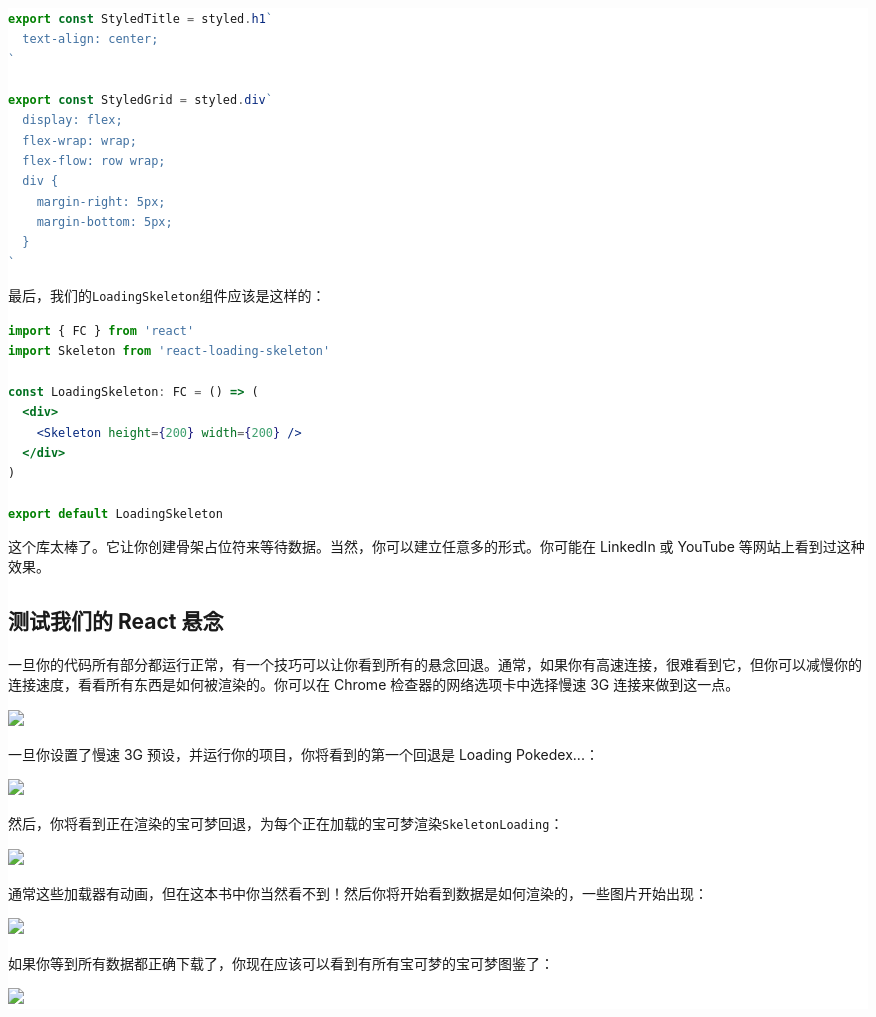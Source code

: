```jsx
export const StyledTitle = styled.h1`
  text-align: center;
`

export const StyledGrid = styled.div`
  display: flex;
  flex-wrap: wrap;
  flex-flow: row wrap;
  div {
    margin-right: 5px;
    margin-bottom: 5px;
  }
`
```

最后，我们的`LoadingSkeleton`组件应该是这样的：

```jsx
import { FC } from 'react'
import Skeleton from 'react-loading-skeleton'

const LoadingSkeleton: FC = () => (
  <div>
    <Skeleton height={200} width={200} />
  </div>
)

export default LoadingSkeleton
```

这个库太棒了。它让你创建骨架占位符来等待数据。当然，你可以建立任意多的形式。你可能在 LinkedIn 或 YouTube 等网站上看到过这种效果。

## 测试我们的 React 悬念

一旦你的代码所有部分都运行正常，有一个技巧可以让你看到所有的悬念回退。通常，如果你有高速连接，很难看到它，但你可以减慢你的连接速度，看看所有东西是如何被渲染的。你可以在 Chrome 检查器的网络选项卡中选择慢速 3G 连接来做到这一点。

![](https://github.com/OpenDocCN/freelearn-react-zh/raw/master/docs/react17-dsn-ptn-best-prac/img/b8f1b87e-300c-4b20-a642-990ebc8d1fe0.png)

一旦你设置了慢速 3G 预设，并运行你的项目，你将看到的第一个回退是 Loading Pokedex...：

![](https://github.com/OpenDocCN/freelearn-react-zh/raw/master/docs/react17-dsn-ptn-best-prac/img/9060d4d4-09ec-4844-a3d7-421fcc9bb8ca.png)

然后，你将看到正在渲染的宝可梦回退，为每个正在加载的宝可梦渲染`SkeletonLoading`：

![](https://github.com/OpenDocCN/freelearn-react-zh/raw/master/docs/react17-dsn-ptn-best-prac/img/6d0a18fd-d91a-4c09-89c4-4d6bffd52bde.png)

通常这些加载器有动画，但在这本书中你当然看不到！然后你将开始看到数据是如何渲染的，一些图片开始出现：

![](https://github.com/OpenDocCN/freelearn-react-zh/raw/master/docs/react17-dsn-ptn-best-prac/img/46590725-c067-4d2d-a269-8c48965e8361.png)

如果你等到所有数据都正确下载了，你现在应该可以看到有所有宝可梦的宝可梦图鉴了：

![](https://github.com/OpenDocCN/freelearn-react-zh/raw/master/docs/react17-dsn-ptn-best-prac/img/fb2507aa-63c4-4bbe-a64a-095ad5f08c09.png)
